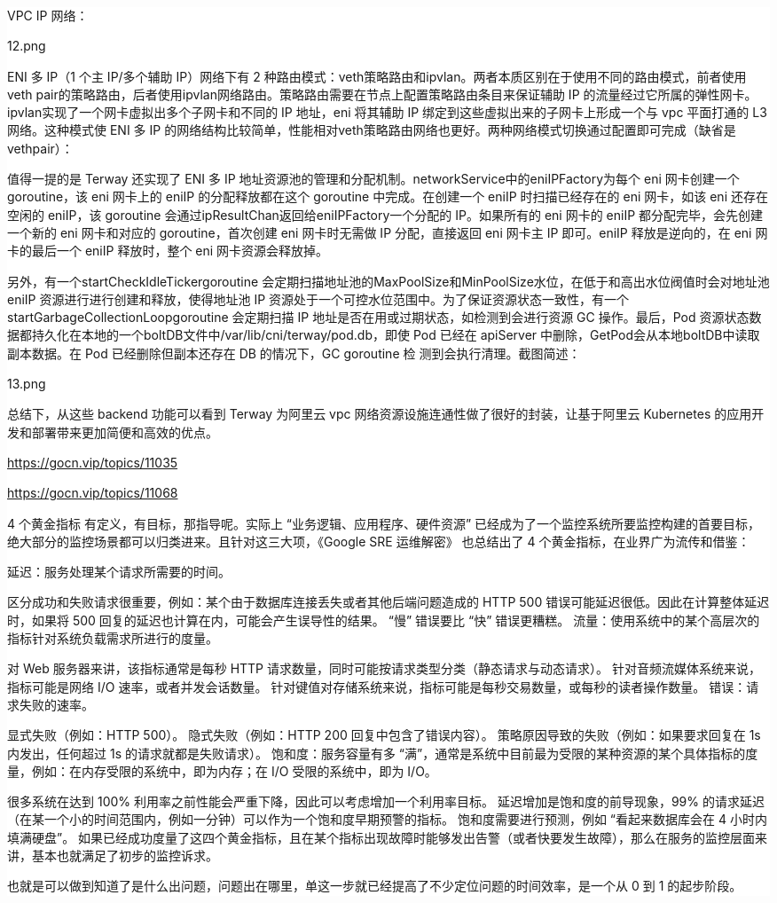 VPC IP 网络：

12.png

ENI 多 IP（1 个主 IP/多个辅助 IP）网络下有 2 种路由模式：veth策略路由和ipvlan。两者本质区别在于使用不同的路由模式，前者使用veth pair的策略路由，后者使用ipvlan网络路由。策略路由需要在节点上配置策略路由条目来保证辅助 IP 的流量经过它所属的弹性网卡。ipvlan实现了一个网卡虚拟出多个子网卡和不同的 IP 地址，eni 将其辅助 IP 绑定到这些虚拟出来的子网卡上形成一个与 vpc 平面打通的 L3 网络。这种模式使 ENI 多 IP 的网络结构比较简单，性能相对veth策略路由网络也更好。两种网络模式切换通过配置即可完成（缺省是vethpair）：

值得一提的是 Terway 还实现了 ENI 多 IP 地址资源池的管理和分配机制。networkService中的eniIPFactory为每个 eni 网卡创建一个 goroutine，该 eni 网卡上的 eniIP 的分配释放都在这个 goroutine 中完成。在创建一个 eniIP 时扫描已经存在的 eni 网卡，如该 eni 还存在空闲的 eniIP，该 goroutine 会通过ipResultChan返回给eniIPFactory一个分配的 IP。如果所有的 eni 网卡的 eniIP 都分配完毕，会先创建一个新的 eni 网卡和对应的 goroutine，首次创建 eni 网卡时无需做 IP 分配，直接返回 eni 网卡主 IP 即可。eniIP 释放是逆向的，在 eni 网卡的最后一个 eniIP 释放时，整个 eni 网卡资源会释放掉。

另外，有一个startCheckIdleTickergoroutine 会定期扫描地址池的MaxPoolSize和MinPoolSize水位，在低于和高出水位阀值时会对地址池 eniIP 资源进行进行创建和释放，使得地址池 IP 资源处于一个可控水位范围中。为了保证资源状态一致性，有一个startGarbageCollectionLoopgoroutine 会定期扫描 IP 地址是否在用或过期状态，如检测到会进行资源 GC 操作。最后，Pod 资源状态数据都持久化在本地的一个boltDB文件中/var/lib/cni/terway/pod.db，即使 Pod 已经在 apiServer 中删除，GetPod会从本地boltDB中读取副本数据。在 Pod 已经删除但副本还存在 DB 的情况下，GC goroutine 检 测到会执行清理。截图简述：

13.png

总结下，从这些 backend 功能可以看到 Terway 为阿里云 vpc 网络资源设施连通性做了很好的封装，让基于阿里云 Kubernetes 的应用开发和部署带来更加简便和高效的优点。

https://gocn.vip/topics/11035

https://gocn.vip/topics/11068

4 个黄金指标
有定义，有目标，那指导呢。实际上 “业务逻辑、应用程序、硬件资源” 已经成为了一个监控系统所要监控构建的首要目标，绝大部分的监控场景都可以归类进来。且针对这三大项，《Google SRE 运维解密》 也总结出了 4 个黄金指标，在业界广为流传和借鉴：

延迟：服务处理某个请求所需要的时间。

区分成功和失败请求很重要，例如：某个由于数据库连接丢失或者其他后端问题造成的 HTTP 500 错误可能延迟很低。因此在计算整体延迟时，如果将 500 回复的延迟也计算在内，可能会产生误导性的结果。
“慢” 错误要比 “快” 错误更糟糕。
流量：使用系统中的某个高层次的指标针对系统负载需求所进行的度量。

对 Web 服务器来讲，该指标通常是每秒 HTTP 请求数量，同时可能按请求类型分类（静态请求与动态请求）。
针对音频流媒体系统来说，指标可能是网络 I/O 速率，或者并发会话数量。
针对键值对存储系统来说，指标可能是每秒交易数量，或每秒的读者操作数量。
错误：请求失败的速率。

显式失败（例如：HTTP 500）。
隐式失败（例如：HTTP 200 回复中包含了错误内容）。
策略原因导致的失败（例如：如果要求回复在 1s 内发出，任何超过 1s 的请求就都是失败请求）。
饱和度：服务容量有多 “满”，通常是系统中目前最为受限的某种资源的某个具体指标的度量，例如：在内存受限的系统中，即为内存；在 I/O 受限的系统中，即为 I/O。

很多系统在达到 100% 利用率之前性能会严重下降，因此可以考虑增加一个利用率目标。
延迟增加是饱和度的前导现象，99% 的请求延迟（在某一个小的时间范围内，例如一分钟）可以作为一个饱和度早期预警的指标。
饱和度需要进行预测，例如 “看起来数据库会在 4 小时内填满硬盘”。
如果已经成功度量了这四个黄金指标，且在某个指标出现故障时能够发出告警（或者快要发生故障），那么在服务的监控层面来讲，基本也就满足了初步的监控诉求。

也就是可以做到知道了是什么出问题，问题出在哪里，单这一步就已经提高了不少定位问题的时间效率，是一个从 0 到 1 的起步阶段。


